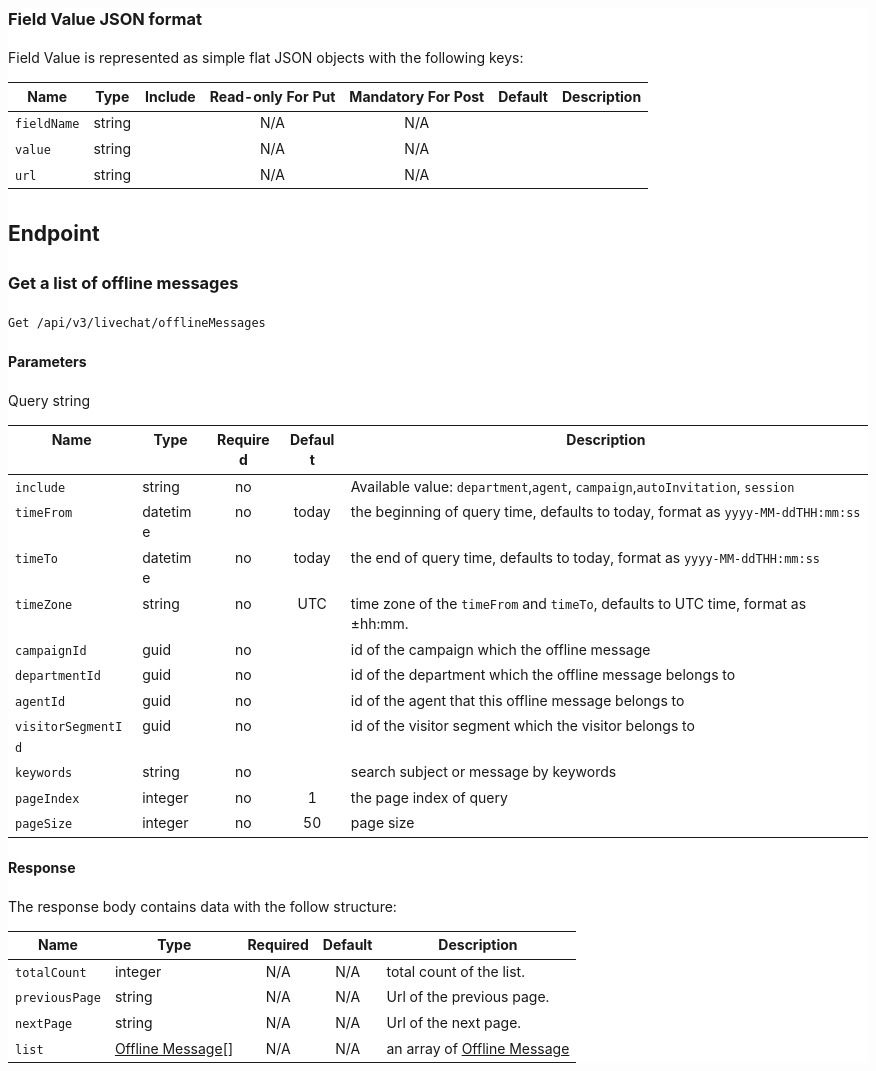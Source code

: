### Field Value JSON format

 Field Value is represented as simple flat JSON objects with the following keys:  

  | Name | Type | Include | Read-only For Put | Mandatory For Post | Default | Description |
  | - | - |- | :-: | :-: | :-: | - |
  | `fieldName` | string |  | N/A | N/A | |  |
  | `value` | string | | N/A | N/A | |  |
  | `url` | string | | N/A | N/A |  |  |

## Endpoint

### Get a list of offline messages

  `Get /api/v3/livechat/offlineMessages`

#### Parameters
Query string

  | Name  | Type | Required | Default | Description |
  | - | - | :-: | :-: | - |
  | `include` | string | no  | |  Available value: `department`,`agent`, `campaign`,`autoInvitation`, `session` |
  | `timeFrom` | datetime | no  | today |  the beginning of query time, defaults to today, format as `yyyy-MM-ddTHH:mm:ss`|
  | `timeTo` | datetime | no  | today |  the end of query time, defaults to today, format as `yyyy-MM-ddTHH:mm:ss`|
  | `timeZone` | string | no  | UTC |  time zone of the `timeFrom` and `timeTo`, defaults to UTC time, format as ±hh:mm.|
  | `campaignId` | guid | no  |  | id of the campaign which the offline message |
  | `departmentId` | guid | no  |  | id of the department which the offline message belongs to |
  | `agentId` | guid | no  |  | id of the agent that this offline message belongs to |
  | `visitorSegmentId` | guid | no  |  | id of the visitor segment which the visitor belongs to |
  | `keywords` | string | no  |  | search subject or message by keywords |
  | `pageIndex` | integer | no  | 1 | the page index of query |
  | `pageSize` | integer | no  | 50 | page size  |

#### Response
The response body contains data with the follow structure:

  | Name | Type | Required | Default | Description |    
  | - | - | :-: | :-: | - | 
  | `totalCount` | integer | N/A | N/A | total count of the list. |
  | `previousPage` | string | N/A | N/A | Url of the previous page. |
  | `nextPage` | string | N/A | N/A | Url of the next page. |
  | `list` | [Offline Message](#offline-message-json-format)[] | N/A | N/A | an array of [Offline Message](#offline-message-json-format) |
